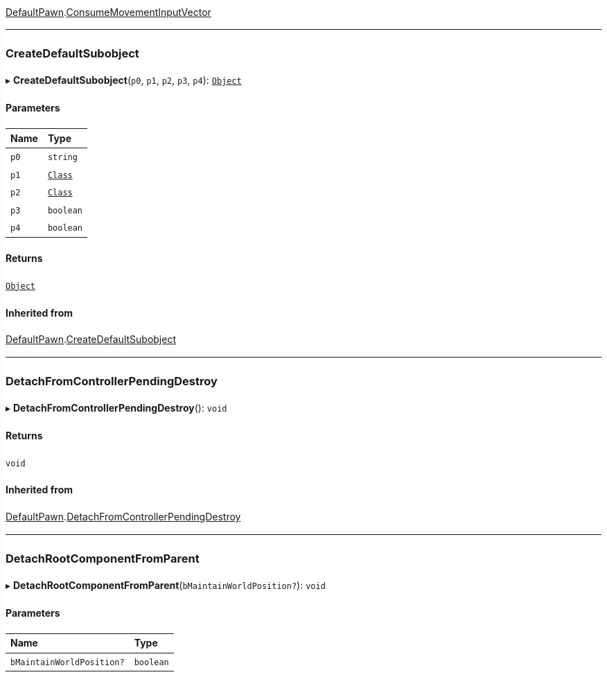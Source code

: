 [DefaultPawn](ue_ue.DefaultPawn.md).[ConsumeMovementInputVector](ue_ue.DefaultPawn.md#consumemovementinputvector)

___

### CreateDefaultSubobject

▸ **CreateDefaultSubobject**(`p0`, `p1`, `p2`, `p3`, `p4`): [`Object`](ue_ue.Object.md)

#### Parameters

| Name | Type |
| :------ | :------ |
| `p0` | `string` |
| `p1` | [`Class`](ue_ue.Class.md) |
| `p2` | [`Class`](ue_ue.Class.md) |
| `p3` | `boolean` |
| `p4` | `boolean` |

#### Returns

[`Object`](ue_ue.Object.md)

#### Inherited from

[DefaultPawn](ue_ue.DefaultPawn.md).[CreateDefaultSubobject](ue_ue.DefaultPawn.md#createdefaultsubobject)

___

### DetachFromControllerPendingDestroy

▸ **DetachFromControllerPendingDestroy**(): `void`

#### Returns

`void`

#### Inherited from

[DefaultPawn](ue_ue.DefaultPawn.md).[DetachFromControllerPendingDestroy](ue_ue.DefaultPawn.md#detachfromcontrollerpendingdestroy)

___

### DetachRootComponentFromParent

▸ **DetachRootComponentFromParent**(`bMaintainWorldPosition?`): `void`

#### Parameters

| Name | Type |
| :------ | :------ |
| `bMaintainWorldPosition?` | `boolean` |

